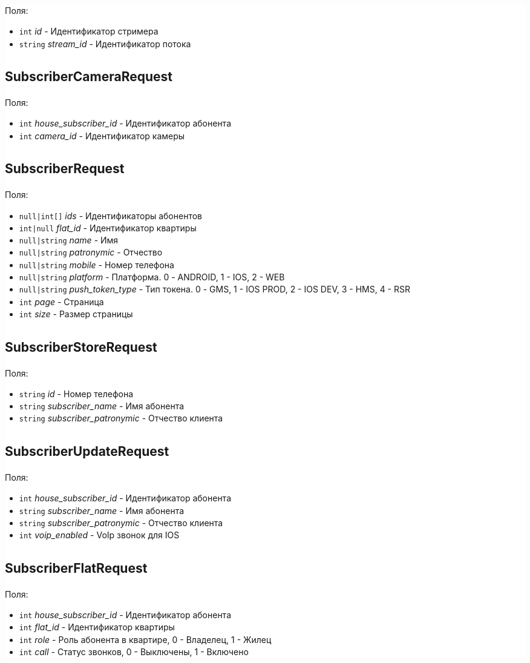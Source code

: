Поля: 

- `int` *id* - Идентификатор стримера
- `string` *stream_id* - Идентификатор потока

## SubscriberCameraRequest

Поля: 

- `int` *house_subscriber_id* - Идентификатор абонента
- `int` *camera_id* - Идентификатор камеры

## SubscriberRequest

Поля: 

- `null|int[]` *ids* - Идентификаторы абонентов
- `int|null` *flat_id* - Идентификатор квартиры
- `null|string` *name* - Имя
- `null|string` *patronymic* - Отчество
- `null|string` *mobile* - Номер телефона
- `null|string` *platform* - Платформа. 0 - ANDROID, 1 - IOS, 2 - WEB
- `null|string` *push_token_type* - Тип токена. 0 - GMS, 1 - IOS PROD, 2 - IOS DEV, 3 - HMS, 4 - RSR
- `int` *page* - Страница
- `int` *size* - Размер страницы

## SubscriberStoreRequest

Поля: 

- `string` *id* - Номер телефона
- `string` *subscriber_name* - Имя абонента
- `string` *subscriber_patronymic* - Отчество клиента

## SubscriberUpdateRequest

Поля: 

- `int` *house_subscriber_id* - Идентификатор абонента
- `string` *subscriber_name* - Имя абонента
- `string` *subscriber_patronymic* - Отчество клиента
- `int` *voip_enabled* - VoIp звонок для IOS

## SubscriberFlatRequest

Поля: 

- `int` *house_subscriber_id* - Идентификатор абонента
- `int` *flat_id* - Идентификатор квартиры
- `int` *role* - Роль абонента в квартире, 0 - Владелец, 1 - Жилец
- `int` *call* - Статус звонков, 0 - Выключены, 1 - Включено
